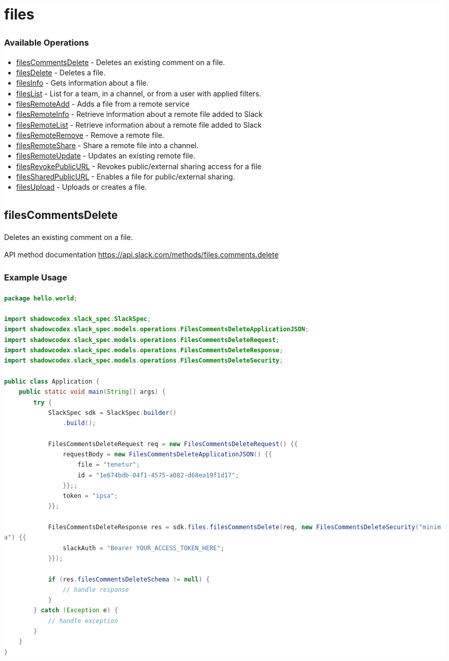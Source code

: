# files

### Available Operations

* [filesCommentsDelete](#filescommentsdelete) - Deletes an existing comment on a file.
* [filesDelete](#filesdelete) - Deletes a file.
* [filesInfo](#filesinfo) - Gets information about a file.
* [filesList](#fileslist) - List for a team, in a channel, or from a user with applied filters.
* [filesRemoteAdd](#filesremoteadd) - Adds a file from a remote service
* [filesRemoteInfo](#filesremoteinfo) - Retrieve information about a remote file added to Slack
* [filesRemoteList](#filesremotelist) - Retrieve information about a remote file added to Slack
* [filesRemoteRemove](#filesremoteremove) - Remove a remote file.
* [filesRemoteShare](#filesremoteshare) - Share a remote file into a channel.
* [filesRemoteUpdate](#filesremoteupdate) - Updates an existing remote file.
* [filesRevokePublicURL](#filesrevokepublicurl) - Revokes public/external sharing access for a file
* [filesSharedPublicURL](#filessharedpublicurl) - Enables a file for public/external sharing.
* [filesUpload](#filesupload) - Uploads or creates a file.

## filesCommentsDelete

Deletes an existing comment on a file.

API method documentation
<https://api.slack.com/methods/files.comments.delete>

### Example Usage

```java
package hello.world;

import shadowcodex.slack_spec.SlackSpec;
import shadowcodex.slack_spec.models.operations.FilesCommentsDeleteApplicationJSON;
import shadowcodex.slack_spec.models.operations.FilesCommentsDeleteRequest;
import shadowcodex.slack_spec.models.operations.FilesCommentsDeleteResponse;
import shadowcodex.slack_spec.models.operations.FilesCommentsDeleteSecurity;

public class Application {
    public static void main(String[] args) {
        try {
            SlackSpec sdk = SlackSpec.builder()
                .build();

            FilesCommentsDeleteRequest req = new FilesCommentsDeleteRequest() {{
                requestBody = new FilesCommentsDeleteApplicationJSON() {{
                    file = "tenetur";
                    id = "1e674bdb-04f1-4575-a082-d68ea19f1d17";
                }};;
                token = "ipsa";
            }};            

            FilesCommentsDeleteResponse res = sdk.files.filesCommentsDelete(req, new FilesCommentsDeleteSecurity("minima") {{
                slackAuth = "Bearer YOUR_ACCESS_TOKEN_HERE";
            }});

            if (res.filesCommentsDeleteSchema != null) {
                // handle response
            }
        } catch (Exception e) {
            // handle exception
        }
    }
}
```